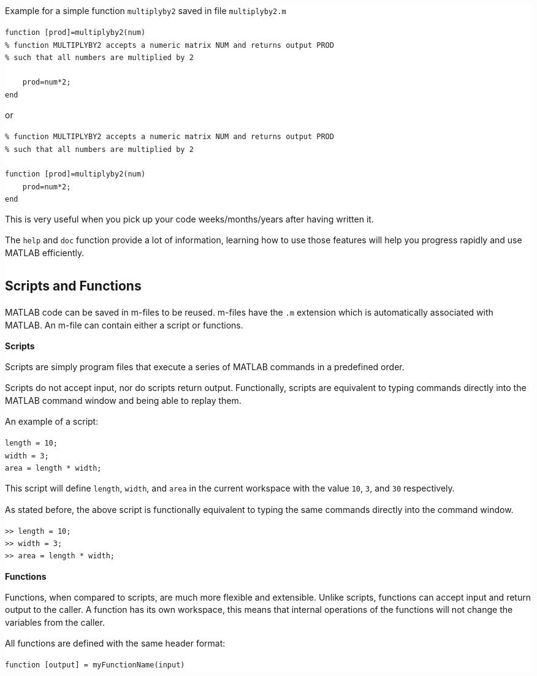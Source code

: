 Example for a simple function `multiplyby2`  saved in file `multiplyby2.m`

    function [prod]=multiplyby2(num)
    % function MULTIPLYBY2 accepts a numeric matrix NUM and returns output PROD 
    % such that all numbers are multiplied by 2
    
        prod=num*2;
    end
or

    % function MULTIPLYBY2 accepts a numeric matrix NUM and returns output PROD 
    % such that all numbers are multiplied by 2

    function [prod]=multiplyby2(num)
        prod=num*2;
    end

This is very useful when you pick up your code weeks/months/years after having written it.

The `help` and `doc` function provide a lot of information, learning how to use those features will help you progress rapidly and use MATLAB efficiently.


## Scripts and Functions
MATLAB code can be saved in m-files to be reused. m-files have the `.m` extension which is automatically associated with MATLAB. An m-file can contain either a script or functions.

**Scripts**

Scripts are simply program files that execute a series of MATLAB commands in a predefined order. 

Scripts do not accept input, nor do scripts return output. Functionally, scripts are equivalent to typing commands directly into the MATLAB command window and being able to replay them.

An example of a script:

    length = 10;
    width = 3;
    area = length * width;

This script will define `length`, `width`, and `area` in the current workspace with the value `10`, `3`, and `30` respectively.

As stated before, the above script is functionally equivalent to typing the same commands directly into the command window.

    >> length = 10;
    >> width = 3;
    >> area = length * width;

**Functions**

Functions, when compared to scripts, are much more flexible and extensible. Unlike scripts, functions can accept input and return output to the caller. A function has its own workspace, this means that internal operations of the functions will not change the variables from the caller.

All functions are defined with the same header format:

    function [output] = myFunctionName(input)


  [1]: https://en.wikipedia.org/wiki/Row-major_order
  [2]: http://www.mathworks.com/company/newsletters/articles/matrix-indexing-in-matlab.html
  [3]: http://www.mathworks.com/help/matlab/ref/sub2ind.html
  [4]: http://www.mathworks.com/help/matlab/ref/ind2sub.html
  [1]: https://uk.mathworks.com/help/matlab/import_export/supported-file-formats.html
  [1]: http://www.mathworks.com/help/matlab/matlab_prog/fundamental-matlab-classes.html
  [2]: http://www.mathworks.com/help/matlab/numeric-types.html
  [3]: http://www.mathworks.com/help/matlab/matlab_prog/floating-point-numbers.html
  [4]: http://www.mathworks.com/help/matlab/matlab_prog/integers.html
  [5]: http://www.mathworks.com/help/matlab/characters-and-strings.html
  [6]: http://www.mathworks.com/help/matlab/matlab_prog/creating-a-function-handle.html
  [7]: http://www.mathworks.com/help/matlab/data-type-conversion.html
  [8]: http://www.mathworks.com/help/matlab/ref/timeseries-class.html
